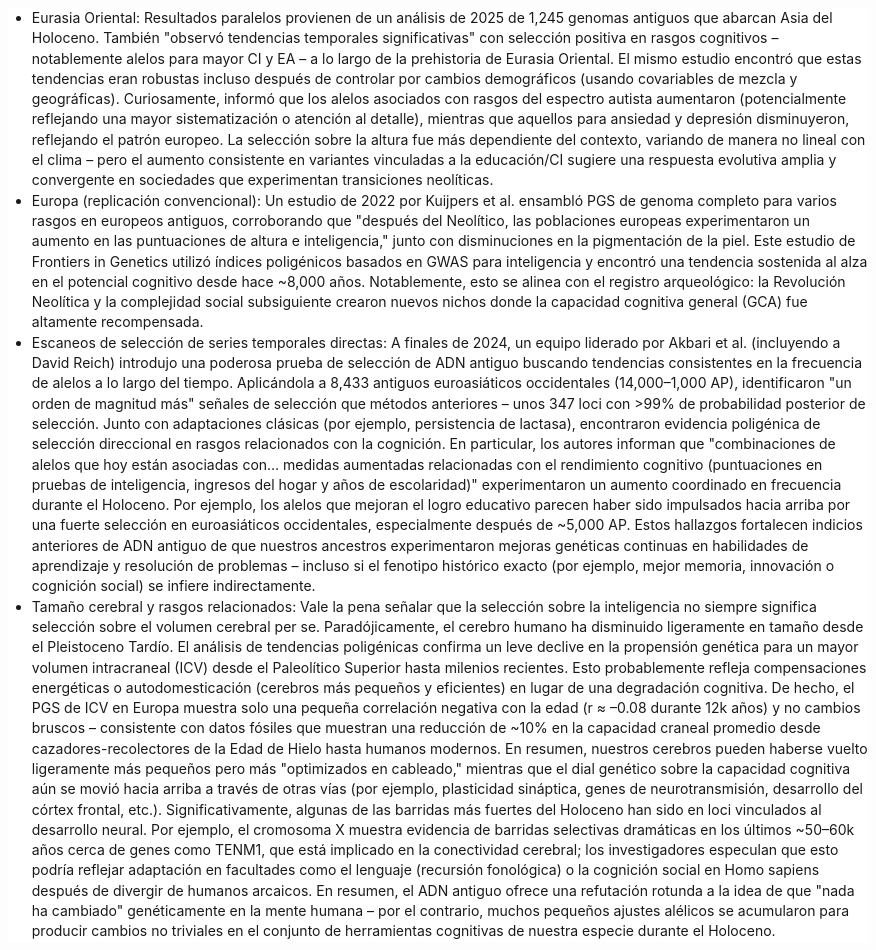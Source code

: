 - Eurasia Oriental: Resultados paralelos provienen de un análisis de 2025 de 1,245 genomas antiguos que abarcan Asia del Holoceno. También "observó tendencias temporales significativas" con selección positiva en rasgos cognitivos – notablemente alelos para mayor CI y EA – a lo largo de la prehistoria de Eurasia Oriental. El mismo estudio encontró que estas tendencias eran robustas incluso después de controlar por cambios demográficos (usando covariables de mezcla y geográficas). Curiosamente, informó que los alelos asociados con rasgos del espectro autista aumentaron (potencialmente reflejando una mayor sistematización o atención al detalle), mientras que aquellos para ansiedad y depresión disminuyeron, reflejando el patrón europeo. La selección sobre la altura fue más dependiente del contexto, variando de manera no lineal con el clima – pero el aumento consistente en variantes vinculadas a la educación/CI sugiere una respuesta evolutiva amplia y convergente en sociedades que experimentan transiciones neolíticas.
- Europa (replicación convencional): Un estudio de 2022 por Kuijpers et al. ensambló PGS de genoma completo para varios rasgos en europeos antiguos, corroborando que "después del Neolítico, las poblaciones europeas experimentaron un aumento en las puntuaciones de altura e inteligencia," junto con disminuciones en la pigmentación de la piel. Este estudio de Frontiers in Genetics utilizó índices poligénicos basados en GWAS para inteligencia y encontró una tendencia sostenida al alza en el potencial cognitivo desde hace ~8,000 años. Notablemente, esto se alinea con el registro arqueológico: la Revolución Neolítica y la complejidad social subsiguiente crearon nuevos nichos donde la capacidad cognitiva general (GCA) fue altamente recompensada.
- Escaneos de selección de series temporales directas: A finales de 2024, un equipo liderado por Akbari et al. (incluyendo a David Reich) introdujo una poderosa prueba de selección de ADN antiguo buscando tendencias consistentes en la frecuencia de alelos a lo largo del tiempo. Aplicándola a 8,433 antiguos euroasiáticos occidentales (14,000–1,000 AP), identificaron "un orden de magnitud más" señales de selección que métodos anteriores – unos 347 loci con >99% de probabilidad posterior de selección. Junto con adaptaciones clásicas (por ejemplo, persistencia de lactasa), encontraron evidencia poligénica de selección direccional en rasgos relacionados con la cognición. En particular, los autores informan que "combinaciones de alelos que hoy están asociadas con… medidas aumentadas relacionadas con el rendimiento cognitivo (puntuaciones en pruebas de inteligencia, ingresos del hogar y años de escolaridad)" experimentaron un aumento coordinado en frecuencia durante el Holoceno. Por ejemplo, los alelos que mejoran el logro educativo parecen haber sido impulsados hacia arriba por una fuerte selección en euroasiáticos occidentales, especialmente después de ~5,000 AP. Estos hallazgos fortalecen indicios anteriores de ADN antiguo de que nuestros ancestros experimentaron mejoras genéticas continuas en habilidades de aprendizaje y resolución de problemas – incluso si el fenotipo histórico exacto (por ejemplo, mejor memoria, innovación o cognición social) se infiere indirectamente.
- Tamaño cerebral y rasgos relacionados: Vale la pena señalar que la selección sobre la inteligencia no siempre significa selección sobre el volumen cerebral per se. Paradójicamente, el cerebro humano ha disminuido ligeramente en tamaño desde el Pleistoceno Tardío. El análisis de tendencias poligénicas confirma un leve declive en la propensión genética para un mayor volumen intracraneal (ICV) desde el Paleolítico Superior hasta milenios recientes. Esto probablemente refleja compensaciones energéticas o autodomesticación (cerebros más pequeños y eficientes) en lugar de una degradación cognitiva. De hecho, el PGS de ICV en Europa muestra solo una pequeña correlación negativa con la edad (r ≈ –0.08 durante 12k años) y no cambios bruscos – consistente con datos fósiles que muestran una reducción de ~10% en la capacidad craneal promedio desde cazadores-recolectores de la Edad de Hielo hasta humanos modernos. En resumen, nuestros cerebros pueden haberse vuelto ligeramente más pequeños pero más "optimizados en cableado," mientras que el dial genético sobre la capacidad cognitiva aún se movió hacia arriba a través de otras vías (por ejemplo, plasticidad sináptica, genes de neurotransmisión, desarrollo del córtex frontal, etc.). Significativamente, algunas de las barridas más fuertes del Holoceno han sido en loci vinculados al desarrollo neural. Por ejemplo, el cromosoma X muestra evidencia de barridas selectivas dramáticas en los últimos ~50–60k años cerca de genes como TENM1, que está implicado en la conectividad cerebral; los investigadores especulan que esto podría reflejar adaptación en facultades como el lenguaje (recursión fonológica) o la cognición social en Homo sapiens después de divergir de humanos arcaicos. En resumen, el ADN antiguo ofrece una refutación rotunda a la idea de que "nada ha cambiado" genéticamente en la mente humana – por el contrario, muchos pequeños ajustes alélicos se acumularon para producir cambios no triviales en el conjunto de herramientas cognitivas de nuestra especie durante el Holoceno.
